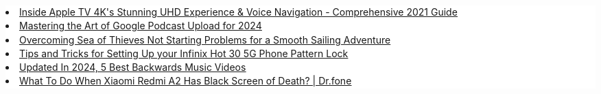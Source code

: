 <li><a href="https://buynow-info.techidaily.com/inside-apple-tv-4ks-stunning-uhd-experience-and-voice-navigation-comprehensive-2021-guide/"><u>Inside Apple TV 4K's Stunning UHD Experience & Voice Navigation - Comprehensive 2021 Guide</u></a></li>
<li><a href="https://extra-skills.techidaily.com/mastering-the-art-of-google-podcast-upload-for-2024/"><u>Mastering the Art of Google Podcast Upload for 2024</u></a></li>
<li><a href="https://program-issues.techidaily.com/overcoming-sea-of-thieves-not-starting-problems-for-a-smooth-sailing-adventure/"><u>Overcoming Sea of Thieves Not Starting Problems for a Smooth Sailing Adventure</u></a></li>
<li><a href="https://unlock-android.techidaily.com/tips-and-tricks-for-setting-up-your-infinix-hot-30-5g-phone-pattern-lock-by-drfone-android/"><u>Tips and Tricks for Setting Up your Infinix Hot 30 5G Phone Pattern Lock</u></a></li>
<li><a href="https://sound-tweaking.techidaily.com/updated-in-2024-5-best-backwards-music-videos/"><u>Updated In 2024, 5 Best Backwards Music Videos</u></a></li>
<li><a href="https://howto.techidaily.com/what-to-do-when-xiaomi-redmi-a2-has-black-screen-of-death-drfone-by-drfone-fix-android-problems-fix-android-problems/"><u>What To Do When Xiaomi Redmi A2 Has Black Screen of Death? | Dr.fone</u></a></li>
</ul></div>

